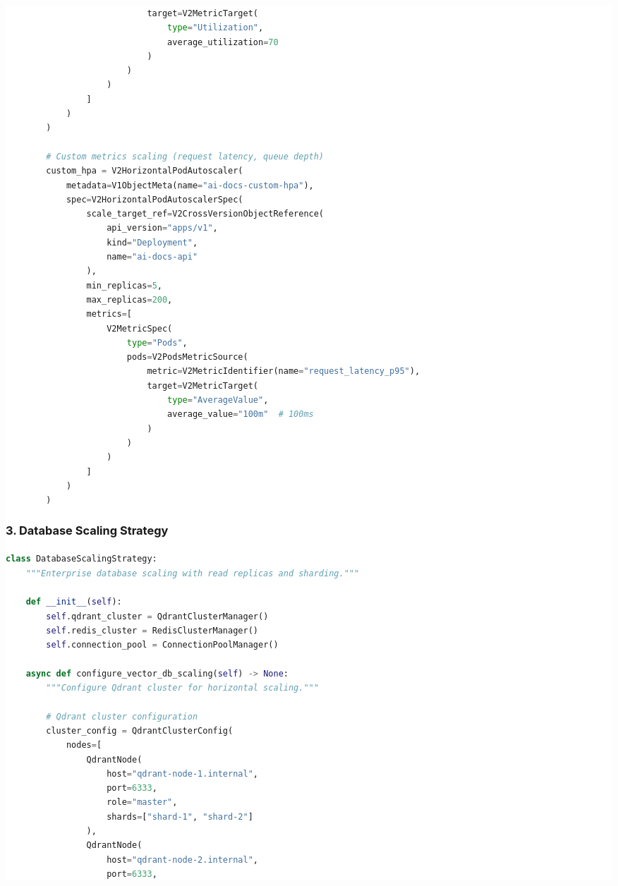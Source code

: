 ```python
                            target=V2MetricTarget(
                                type="Utilization",
                                average_utilization=70
                            )
                        )
                    )
                ]
            )
        )
        
        # Custom metrics scaling (request latency, queue depth)
        custom_hpa = V2HorizontalPodAutoscaler(
            metadata=V1ObjectMeta(name="ai-docs-custom-hpa"),
            spec=V2HorizontalPodAutoscalerSpec(
                scale_target_ref=V2CrossVersionObjectReference(
                    api_version="apps/v1",
                    kind="Deployment", 
                    name="ai-docs-api"
                ),
                min_replicas=5,
                max_replicas=200,
                metrics=[
                    V2MetricSpec(
                        type="Pods",
                        pods=V2PodsMetricSource(
                            metric=V2MetricIdentifier(name="request_latency_p95"),
                            target=V2MetricTarget(
                                type="AverageValue",
                                average_value="100m"  # 100ms
                            )
                        )
                    )
                ]
            )
        )
```

### 3. Database Scaling Strategy

```python
class DatabaseScalingStrategy:
    """Enterprise database scaling with read replicas and sharding."""
    
    def __init__(self):
        self.qdrant_cluster = QdrantClusterManager()
        self.redis_cluster = RedisClusterManager()
        self.connection_pool = ConnectionPoolManager()
    
    async def configure_vector_db_scaling(self) -> None:
        """Configure Qdrant cluster for horizontal scaling."""
        
        # Qdrant cluster configuration
        cluster_config = QdrantClusterConfig(
            nodes=[
                QdrantNode(
                    host="qdrant-node-1.internal",
                    port=6333,
                    role="master",
                    shards=["shard-1", "shard-2"]
                ),
                QdrantNode(
                    host="qdrant-node-2.internal", 
                    port=6333,
```